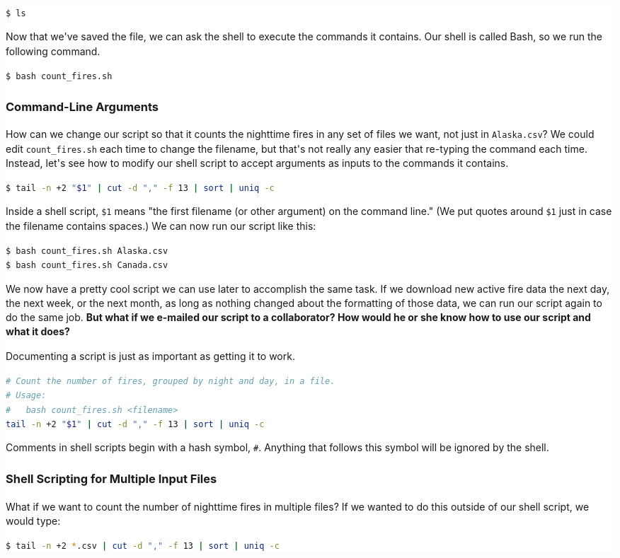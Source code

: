 ```sh
$ ls
```

Now that we've saved the file, we can ask the shell to execute the commands it contains.
Our shell is called Bash, so we run the following command.

```sh
$ bash count_fires.sh
```

### Command-Line Arguments

How can we change our script so that it counts the nighttime fires in any set of files we want, not just in `Alaska.csv`?
We could edit `count_fires.sh` each time to change the filename, but that's not really any easier that re-typing the command each time.
Instead, let's see how to modify our shell script to accept arguments as inputs to the commands it contains.

```sh
$ tail -n +2 "$1" | cut -d "," -f 13 | sort | uniq -c
```

Inside a shell script, `$1` means "the first filename (or other argument) on the command line."
(We put quotes around `$1` just in case the filename contains spaces.)
We can now run our script like this:

```sh
$ bash count_fires.sh Alaska.csv
$ bash count_fires.sh Canada.csv
```

We now have a pretty cool script we can use later to accomplish the same task.
If we download new active fire data the next day, the next week, or the next month, as long as nothing changed about the formatting of those data, we can run our script again to do the same job.
**But what if we e-mailed our script to a collaborator? How would he or she know how to use our script and what it does?**

Documenting a script is just as important as getting it to work.

```sh
# Count the number of fires, grouped by night and day, in a file.
# Usage:
#   bash count_fires.sh <filename>
tail -n +2 "$1" | cut -d "," -f 13 | sort | uniq -c
```

Comments in shell scripts begin with a hash symbol, `#`.
Anything that follows this symbol will be ignored by the shell.

### Shell Scripting for Multiple Input Files

What if we want to count the number of nighttime fires in multiple files?
If we wanted to do this outside of our shell script, we would type:

```sh
$ tail -n +2 *.csv | cut -d "," -f 13 | sort | uniq -c
```
